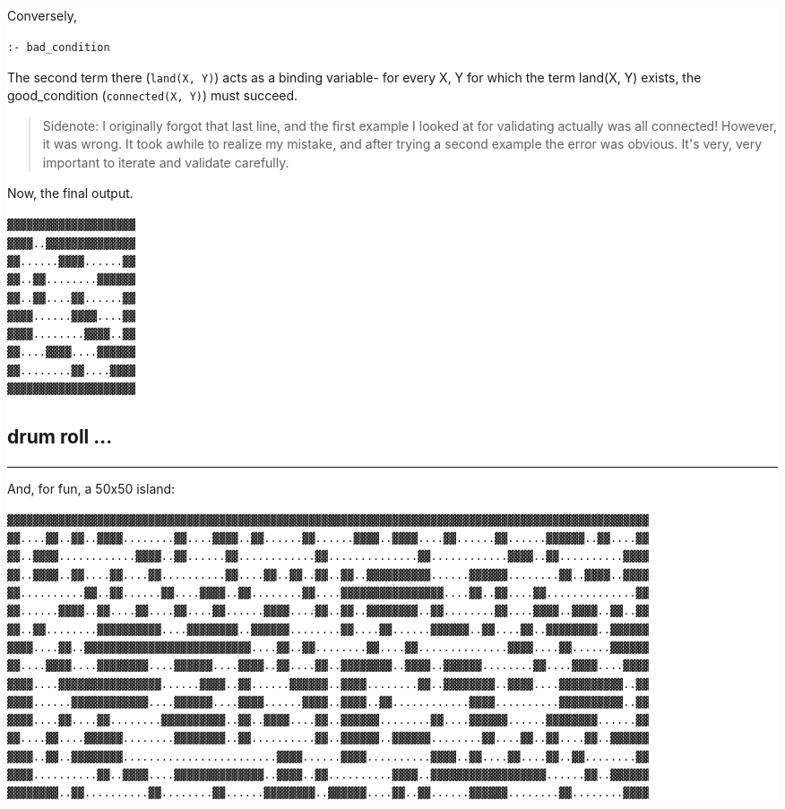 Conversely,

`:- bad_condition`


The second term there (`land(X, Y)`) acts as a binding variable- for every X, Y for which the term land(X, Y) exists, the good_condition (`connected(X, Y)`) must succeed.

> Sidenote: I originally forgot that last line, and the first example I looked at for validating actually was all connected! However, it was wrong. It took awhile to realize my mistake, and after trying a second example the error was obvious. It's very, very important to iterate and validate carefully.

Now, the final output.

```
▓▓▓▓▓▓▓▓▓▓▓▓▓▓▓▓▓▓▓▓
▓▓▓▓..▓▓▓▓▓▓▓▓▓▓▓▓▓▓
▓▓......▓▓▓▓......▓▓
▓▓..▓▓........▓▓▓▓▓▓
▓▓..▓▓....▓▓......▓▓
▓▓▓▓......▓▓▓▓....▓▓
▓▓▓▓........▓▓▓▓..▓▓
▓▓....▓▓▓▓....▓▓▓▓▓▓
▓▓........▓▓....▓▓▓▓
▓▓▓▓▓▓▓▓▓▓▓▓▓▓▓▓▓▓▓▓
```

## drum roll ...
___

And, for fun, a 50x50 island:

```
▓▓▓▓▓▓▓▓▓▓▓▓▓▓▓▓▓▓▓▓▓▓▓▓▓▓▓▓▓▓▓▓▓▓▓▓▓▓▓▓▓▓▓▓▓▓▓▓▓▓▓▓▓▓▓▓▓▓▓▓▓▓▓▓▓▓▓▓▓▓▓▓▓▓▓▓▓▓▓▓▓▓▓▓▓▓▓▓▓▓▓▓▓▓▓▓▓▓▓▓
▓▓....▓▓..▓▓..▓▓▓▓........▓▓....▓▓▓▓..▓▓......▓▓......▓▓▓▓..▓▓▓▓....▓▓......▓▓......▓▓▓▓▓▓..▓▓....▓▓
▓▓..▓▓▓▓............▓▓▓▓..▓▓......▓▓............▓▓..............▓▓............▓▓▓▓..▓▓..........▓▓▓▓
▓▓..▓▓▓▓..▓▓....▓▓....▓▓..........▓▓....▓▓..▓▓..▓▓..▓▓..▓▓▓▓▓▓▓▓▓▓......▓▓▓▓▓▓........▓▓..▓▓▓▓..▓▓▓▓
▓▓..........▓▓..▓▓......▓▓....▓▓▓▓..▓▓........▓▓....▓▓▓▓▓▓▓▓▓▓▓▓▓▓▓▓....▓▓..▓▓....▓▓..............▓▓
▓▓......▓▓▓▓..▓▓....▓▓....▓▓....▓▓......▓▓▓▓....▓▓..▓▓..▓▓▓▓▓▓▓▓..▓▓........▓▓....▓▓▓▓..▓▓▓▓..▓▓..▓▓
▓▓..▓▓........▓▓▓▓▓▓▓▓▓▓....▓▓▓▓▓▓▓▓..▓▓▓▓▓▓........▓▓....▓▓......▓▓▓▓▓▓..▓▓....▓▓..▓▓▓▓▓▓▓▓..▓▓▓▓▓▓
▓▓▓▓....▓▓..▓▓▓▓▓▓▓▓▓▓▓▓▓▓▓▓▓▓▓▓▓▓▓▓▓▓....▓▓..▓▓........▓▓....▓▓..............▓▓▓▓....▓▓......▓▓▓▓▓▓
▓▓....▓▓▓▓....▓▓▓▓▓▓▓▓....▓▓▓▓▓▓....▓▓▓▓..▓▓....▓▓..▓▓▓▓▓▓▓▓..▓▓▓▓..▓▓▓▓▓▓........▓▓....▓▓▓▓....▓▓▓▓
▓▓▓▓....▓▓▓▓▓▓▓▓▓▓▓▓▓▓▓▓......▓▓▓▓..▓▓......▓▓▓▓▓▓..▓▓▓▓........▓▓..▓▓▓▓▓▓▓▓..▓▓▓▓....▓▓▓▓▓▓▓▓▓▓..▓▓
▓▓▓▓......▓▓▓▓▓▓▓▓▓▓▓▓....▓▓▓▓▓▓....▓▓▓▓......▓▓▓▓..▓▓▓▓..▓▓............▓▓▓▓..........▓▓▓▓▓▓▓▓▓▓..▓▓
▓▓▓▓....▓▓....▓▓........▓▓▓▓▓▓▓▓▓▓..▓▓..▓▓▓▓....▓▓..▓▓▓▓▓▓........▓▓....▓▓▓▓▓▓......▓▓▓▓▓▓▓▓......▓▓
▓▓....▓▓....▓▓▓▓▓▓........▓▓▓▓▓▓▓▓..▓▓..........▓▓..▓▓▓▓▓▓..▓▓▓▓▓▓........▓▓....▓▓..▓▓....▓▓..▓▓▓▓▓▓
▓▓▓▓..▓▓..▓▓▓▓▓▓▓▓........................▓▓▓▓......▓▓▓▓..........▓▓▓▓..▓▓....▓▓....▓▓..▓▓........▓▓
▓▓▓▓..........▓▓..▓▓▓▓....▓▓▓▓▓▓▓▓▓▓▓▓▓▓..▓▓▓▓..▓▓..........▓▓▓▓..▓▓▓▓▓▓▓▓▓▓▓▓▓▓▓▓▓▓......▓▓..▓▓▓▓▓▓
▓▓▓▓▓▓▓▓..▓▓..........▓▓........▓▓......▓▓▓▓▓▓▓▓..▓▓▓▓▓▓....▓▓..▓▓......▓▓▓▓▓▓........▓▓........▓▓▓▓
```